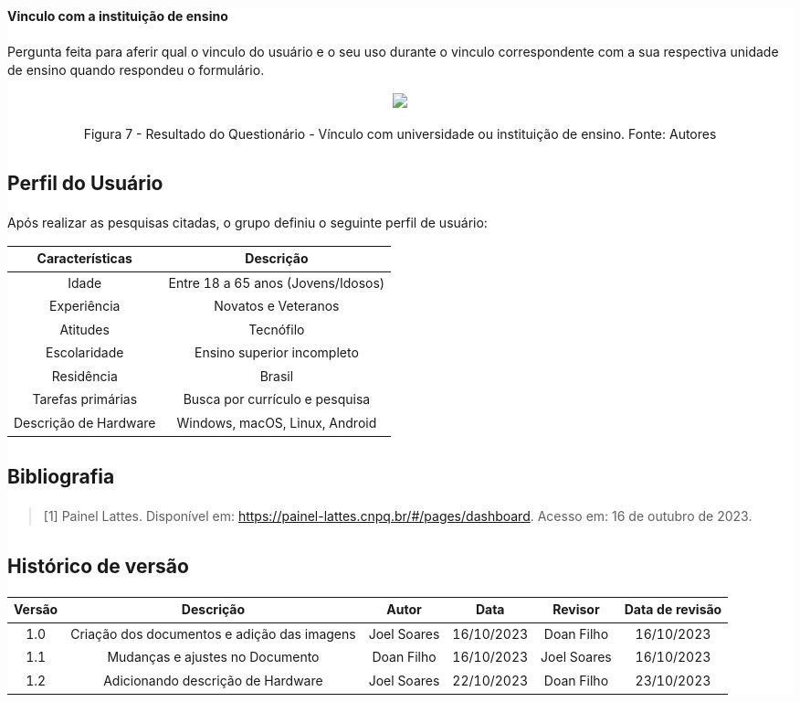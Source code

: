 #### **Vinculo com a instituição de ensino**
Pergunta feita para aferir qual o vinculo do usuário e o seu uso durante o vinculo correspondente com a sua respectiva unidade de ensino quando respondeu o formulário.

<div align="center">
    <img src="../assets/QueVinculo.png" style="width:60vw"/>
    <p> Figura 7 - Resultado do Questionário - Vínculo com universidade ou instituição de ensino. Fonte: Autores </p> 
</div>



## **Perfil do Usuário**

Após realizar as pesquisas citadas, o grupo definiu o seguinte perfil de usuário:

| Características |  Descrição  |
| :-----:  | :-----: |
| Idade  | Entre 18 a 65 anos (Jovens/Idosos) |
| Experiência | Novatos e Veteranos|
| Atitudes | Tecnófilo |
| Escolaridade | Ensino superior incompleto |
| Residência | Brasil |
| Tarefas primárias | Busca por currículo e pesquisa|
| Descrição de Hardware | Windows, macOS, Linux, Android|

## **Bibliografia**

> [1] Painel Lattes. Disponível em: <https://painel-lattes.cnpq.br/#/pages/dashboard>. Acesso em: 16 de outubro de 2023.


## **Histórico de versão**

| Versão |          Descrição              |     Autor      |      Data      |   Revisor     |    Data de revisão    |  
|:------:|:-------------------------------:|:--------------:|:--------------:|:-------------:|:---------------------:|
|  1.0   | Criação dos documentos e adição das imagens |  Joel Soares   |   16/10/2023   | Doan Filho  |       16/10/2023      |
|  1.1   | Mudanças e ajustes no Documento |  Doan Filho   |   16/10/2023   | Joel Soares  |       16/10/2023      |
|  1.2   | Adicionando descrição de Hardware |  Joel Soares   |   22/10/2023   |Doan Filho|       23/10/2023      |
